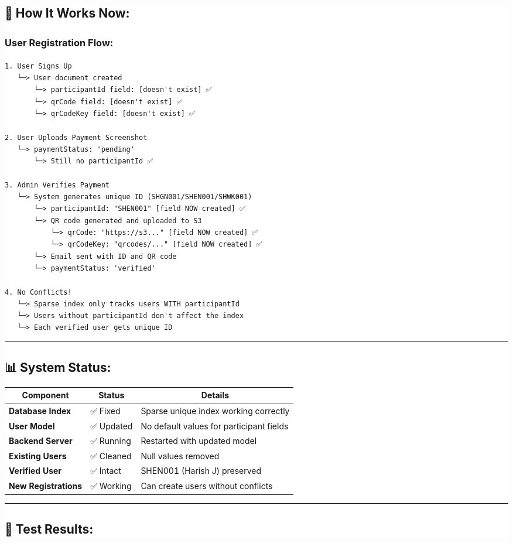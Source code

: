 
## 🎯 How It Works Now:

### **User Registration Flow:**

```
1. User Signs Up
   └─> User document created
       └─> participantId field: [doesn't exist] ✅
       └─> qrCode field: [doesn't exist] ✅
       └─> qrCodeKey field: [doesn't exist] ✅

2. User Uploads Payment Screenshot
   └─> paymentStatus: 'pending'
       └─> Still no participantId ✅

3. Admin Verifies Payment
   └─> System generates unique ID (SHGN001/SHEN001/SHWK001)
       └─> participantId: "SHEN001" [field NOW created] ✅
       └─> QR code generated and uploaded to S3
           └─> qrCode: "https://s3..." [field NOW created] ✅
           └─> qrCodeKey: "qrcodes/..." [field NOW created] ✅
       └─> Email sent with ID and QR code
       └─> paymentStatus: 'verified'

4. No Conflicts!
   └─> Sparse index only tracks users WITH participantId
   └─> Users without participantId don't affect the index
   └─> Each verified user gets unique ID
```

---

## 📊 System Status:

| Component | Status | Details |
|-----------|--------|---------|
| **Database Index** | ✅ Fixed | Sparse unique index working correctly |
| **User Model** | ✅ Updated | No default values for participant fields |
| **Backend Server** | ✅ Running | Restarted with updated model |
| **Existing Users** | ✅ Cleaned | Null values removed |
| **Verified User** | ✅ Intact | SHEN001 (Harish J) preserved |
| **New Registrations** | ✅ Working | Can create users without conflicts |

---

## 🧪 Test Results:
